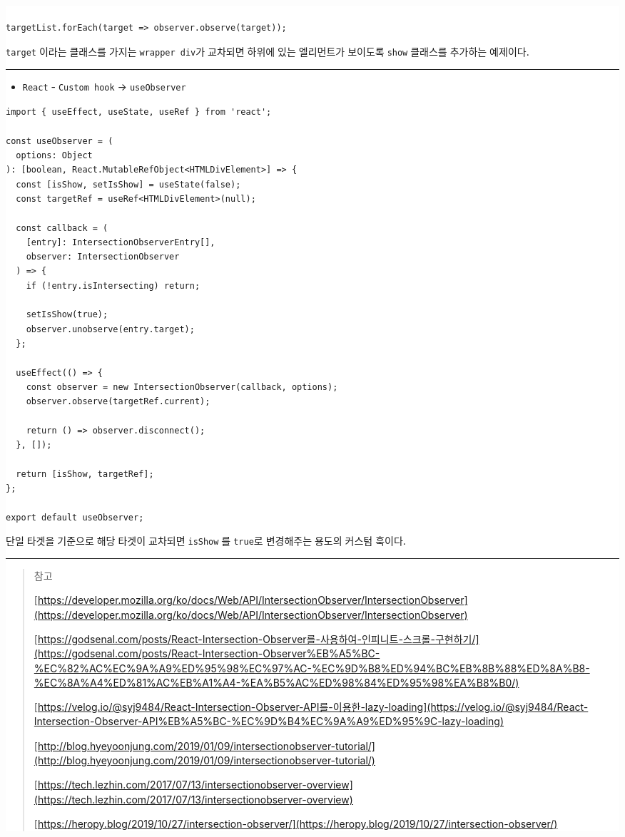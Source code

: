 ```tsx

targetList.forEach(target => observer.observe(target));
```

`target` 이라는 클래스를 가지는 `wrapper div`가 교차되면 하위에 있는 엘리먼트가 보이도록 `show` 클래스를 추가하는 예제이다.

---

- `React` - `Custom hook` → `useObserver`

```tsx
import { useEffect, useState, useRef } from 'react';

const useObserver = (
  options: Object
): [boolean, React.MutableRefObject<HTMLDivElement>] => {
  const [isShow, setIsShow] = useState(false);
  const targetRef = useRef<HTMLDivElement>(null);

  const callback = (
    [entry]: IntersectionObserverEntry[],
    observer: IntersectionObserver
  ) => {
    if (!entry.isIntersecting) return;

    setIsShow(true);
    observer.unobserve(entry.target);
  };

  useEffect(() => {
    const observer = new IntersectionObserver(callback, options);
    observer.observe(targetRef.current);

    return () => observer.disconnect();
  }, []);

  return [isShow, targetRef];
};

export default useObserver;
```

단일 타겟을 기준으로 해당 타겟이 교차되면 `isShow` 를 `true`로 변경해주는 용도의 커스텀 훅이다.

---

> 참고
>
> [https://developer.mozilla.org/ko/docs/Web/API/IntersectionObserver/IntersectionObserver](https://developer.mozilla.org/ko/docs/Web/API/IntersectionObserver/IntersectionObserver)
>
> [https://godsenal.com/posts/React-Intersection-Observer를-사용하여-인피니트-스크롤-구현하기/](https://godsenal.com/posts/React-Intersection-Observer%EB%A5%BC-%EC%82%AC%EC%9A%A9%ED%95%98%EC%97%AC-%EC%9D%B8%ED%94%BC%EB%8B%88%ED%8A%B8-%EC%8A%A4%ED%81%AC%EB%A1%A4-%EA%B5%AC%ED%98%84%ED%95%98%EA%B8%B0/)
>
> [https://velog.io/@syj9484/React-Intersection-Observer-API를-이용한-lazy-loading](https://velog.io/@syj9484/React-Intersection-Observer-API%EB%A5%BC-%EC%9D%B4%EC%9A%A9%ED%95%9C-lazy-loading)
>
> [http://blog.hyeyoonjung.com/2019/01/09/intersectionobserver-tutorial/](http://blog.hyeyoonjung.com/2019/01/09/intersectionobserver-tutorial/)
>
> [https://tech.lezhin.com/2017/07/13/intersectionobserver-overview](https://tech.lezhin.com/2017/07/13/intersectionobserver-overview)
>
> [https://heropy.blog/2019/10/27/intersection-observer/](https://heropy.blog/2019/10/27/intersection-observer/)